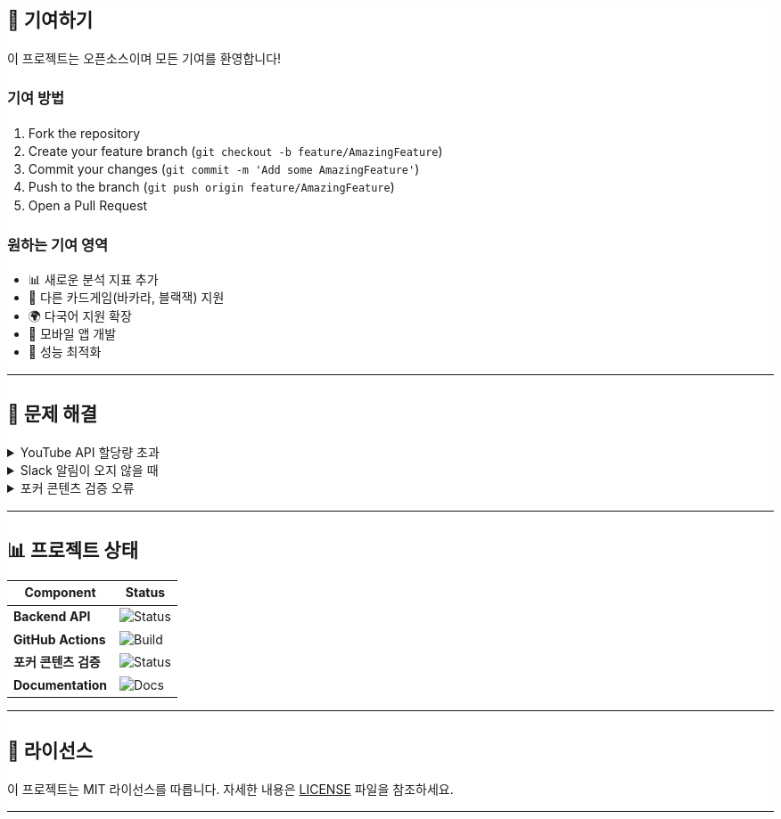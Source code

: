 
## 🤝 기여하기

이 프로젝트는 오픈소스이며 모든 기여를 환영합니다!

### 기여 방법
1. Fork the repository
2. Create your feature branch (`git checkout -b feature/AmazingFeature`)
3. Commit your changes (`git commit -m 'Add some AmazingFeature'`)
4. Push to the branch (`git push origin feature/AmazingFeature`)  
5. Open a Pull Request

### 원하는 기여 영역
- 📊 새로운 분석 지표 추가
- 🎯 다른 카드게임(바카라, 블랙잭) 지원
- 🌍 다국어 지원 확장
- 📱 모바일 앱 개발
- 🔧 성능 최적화

---

## 🔧 문제 해결

<details><summary>YouTube API 할당량 초과</summary></details>

<details><summary>Slack 알림이 오지 않을 때</summary></details>

<details><summary>포커 콘텐츠 검증 오류</summary></details>

---

## 📊 프로젝트 상태

<div align="center">

| Component | Status |
|-----------|--------|
| **Backend API** | ![Status](https://img.shields.io/badge/Status-Active-success) |
| **GitHub Actions** | ![Build](https://img.shields.io/badge/Build-Passing-success) |
| **포커 콘텐츠 검증** | ![Status](https://img.shields.io/badge/Accuracy-94%25-success) |
| **Documentation** | ![Docs](https://img.shields.io/badge/Docs-100%25-success) |

</div>

---

## 📜 라이선스

이 프로젝트는 MIT 라이선스를 따릅니다. 자세한 내용은 [LICENSE](LICENSE) 파일을 참조하세요.

---
